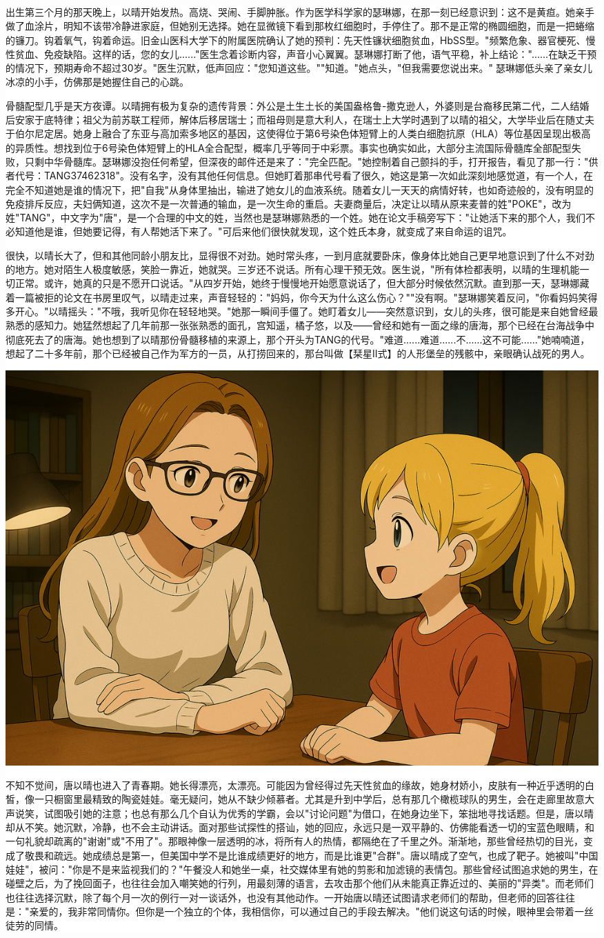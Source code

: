 出生第三个月的那天晚上，以晴开始发热。高烧、哭闹、手脚肿胀。作为医学科学家的瑟琳娜，在那一刻已经意识到：这不是黄疸。她亲手做了血涂片，明知不该带冷静进家庭，但她别无选择。她在显微镜下看到那枚红细胞时，手停住了。那不是正常的椭圆细胞，而是一把蜷缩的镰刀。钩着氧气，钩着命运。旧金山医科大学下的附属医院确认了她的预判：先天性镰状细胞贫血，HbSS型。"频繁危象、器官梗死、慢性贫血、免疫缺陷。这样的话，您的女儿......"医生念着诊断内容，声音小心翼翼。瑟琳娜打断了他，语气平稳，补上结论："......在缺乏干预的情况下，预期寿命不超过30岁。"医生沉默，低声回应："您知道这些。""知道。"她点头，"但我需要您说出来。" 瑟琳娜低头亲了亲女儿冰凉的小手，仿佛那是她握住自己的心跳。 

骨髓配型几乎是天方夜谭。以晴拥有极为复杂的遗传背景：外公是土生土长的美国盎格鲁-撒克逊人，外婆则是台裔移民第二代，二人结婚后安家于底特律；祖父为前苏联工程师，解体后移居瑞士；而祖母则是意大利人，在瑞士上大学时遇到了以晴的祖父，大学毕业后在随丈夫于伯尔尼定居。她身上融合了东亚与高加索多地区的基因，这使得位于第6号染色体短臂上的人类白细胞抗原（HLA）等位基因呈现出极高的异质性。想找到位于6号染色体短臂上的HLA全合配型，概率几乎等同于中彩票。事实也确实如此，大部分主流国际骨髓库全部配型失败，只剩中华骨髓库。瑟琳娜没抱任何希望，但深夜的邮件还是来了："完全匹配。"她控制着自己颤抖的手，打开报告，看见了那一行："供者代号：TANG37462318"。没有名字，没有其他任何信息。但她盯着那串代号看了很久，她这是第一次如此深刻地感觉道，有一个人，在完全不知道她是谁的情况下，把"自我"从身体里抽出，输进了她女儿的血液系统。随着女儿一天天的病情好转，也如奇迹般的，没有明显的免疫排斥反应，夫妇俩知道，这次不是一次普通的输血，是一次生命的重启。夫妻商量后，决定让以晴从原来麦普的姓"POKE"，改为姓"TANG"，中文字为"唐"，是一个合理的中文的姓，当然也是瑟琳娜熟悉的一个姓。她在论文手稿旁写下："让她活下来的那个人，我们不必知道他是谁，但她要记得，有人帮她活下来了。"可后来他们很快就发现，这个姓氏本身，就变成了来自命运的诅咒。

很快，以晴长大了，但和其他同龄小朋友比，显得很不对劲。她时常头疼，一到月底就要卧床，像身体比她自己更早地意识到了什么不对劲的地方。她对陌生人极度敏感，笑脸一靠近，她就哭。三岁还不说话。所有心理干预无效。医生说，"所有体检都表明，以晴的生理机能一切正常。或许，她真的只是不愿开口说话。"从四岁开始，她终于慢慢地开始愿意说话了，但大部分时候依然沉默。直到那一天，瑟琳娜藏着一篇被拒的论文在书房里叹气，以晴走过来，声音轻轻的："妈妈，你今天为什么这么伤心？""没有啊。"瑟琳娜笑着反问，"你看妈妈笑得多开心。"以晴摇头："不哦，我听见你在轻轻地哭。"她那一瞬间手僵了。她盯着女儿——突然意识到，女儿的头疼，很可能是来自她曾经最熟悉的感知力。她猛然想起了几年前那一张张熟悉的面孔，宫知遥，橘子悠，以及——曾经和她有一面之缘的唐海，那个已经在台海战争中彻底死去了的唐海。她也想到了以晴那份骨髓移植的来源上，那个开头为TANG的代号。"难道......难道......不......这不可能......"她喃喃道，想起了二十多年前，那个已经被自己作为军方的一员，从打捞回来的，那台叫做【栞星II式】的人形堡垒的残骸中，亲眼确认战死的男人。

<img src="./illustrations/7.png">


不知不觉间，唐以晴也进入了青春期。她长得漂亮，太漂亮。可能因为曾经得过先天性贫血的缘故，她身材娇小，皮肤有一种近乎透明的白皙，像一只橱窗里最精致的陶瓷娃娃。毫无疑问，她从不缺少倾慕者。尤其是升到中学后，总有那几个橄榄球队的男生，会在走廊里故意大声说笑，试图吸引她的注意；也总有那么几个自认为优秀的学霸，会以"讨论问题"为借口，在她身边坐下，笨拙地寻找话题。但是，唐以晴却从不笑。她沉默，冷静，也不会主动讲话。面对那些试探性的搭讪，她的回应，永远只是一双平静的、仿佛能看透一切的宝蓝色眼睛，和一句礼貌却疏离的"谢谢"或"不用了"。那眼神像一层透明的冰，将所有人的热情，都隔绝在了千里之外。渐渐地，那些曾经热切的目光，变成了敬畏和疏远。她成绩总是第一，但美国中学不是比谁成绩更好的地方，而是比谁更"合群"。唐以晴成了空气，也成了靶子。她被叫"中国娃娃"，被问："你是不是来监视我们的？"午餐没人和她坐一桌，社交媒体里有她的剪影和加滤镜的表情包。那些曾经试图追求她的男生，在碰壁之后，为了挽回面子，也往往会加入嘲笑她的行列，用最刻薄的语言，去攻击那个他们从未能真正靠近过的、美丽的"异类"。而老师们也往往选择沉默，除了每个月一次的例行一对一谈话外，也没有其他动作。一开始唐以晴还试图请求老师们的帮助，但老师的回答往往是："亲爱的，我非常同情你。但你是一个独立的个体，我相信你，可以通过自己的手段去解决。"他们说这句话的时候，眼神里会带着一丝徒劳的同情。
